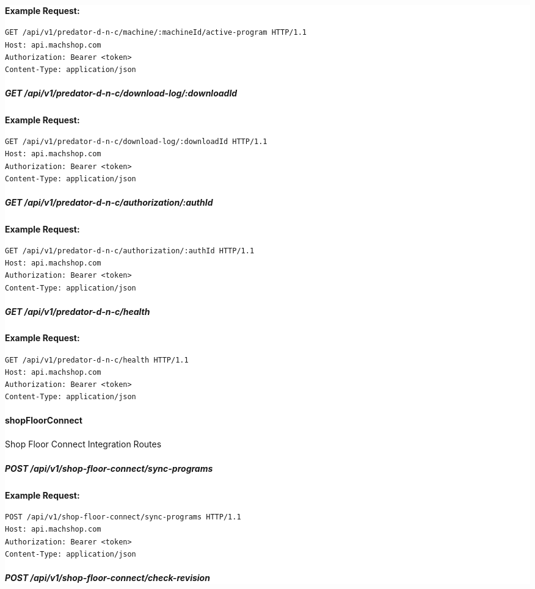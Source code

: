 **Example Request:**

```http
GET /api/v1/predator-d-n-c/machine/:machineId/active-program HTTP/1.1
Host: api.machshop.com
Authorization: Bearer <token>
Content-Type: application/json
```

##### GET /api/v1/predator-d-n-c/download-log/:downloadId

**Example Request:**

```http
GET /api/v1/predator-d-n-c/download-log/:downloadId HTTP/1.1
Host: api.machshop.com
Authorization: Bearer <token>
Content-Type: application/json
```

##### GET /api/v1/predator-d-n-c/authorization/:authId

**Example Request:**

```http
GET /api/v1/predator-d-n-c/authorization/:authId HTTP/1.1
Host: api.machshop.com
Authorization: Bearer <token>
Content-Type: application/json
```

##### GET /api/v1/predator-d-n-c/health

**Example Request:**

```http
GET /api/v1/predator-d-n-c/health HTTP/1.1
Host: api.machshop.com
Authorization: Bearer <token>
Content-Type: application/json
```


#### shopFloorConnect

Shop Floor Connect Integration Routes

##### POST /api/v1/shop-floor-connect/sync-programs

**Example Request:**

```http
POST /api/v1/shop-floor-connect/sync-programs HTTP/1.1
Host: api.machshop.com
Authorization: Bearer <token>
Content-Type: application/json
```

##### POST /api/v1/shop-floor-connect/check-revision
